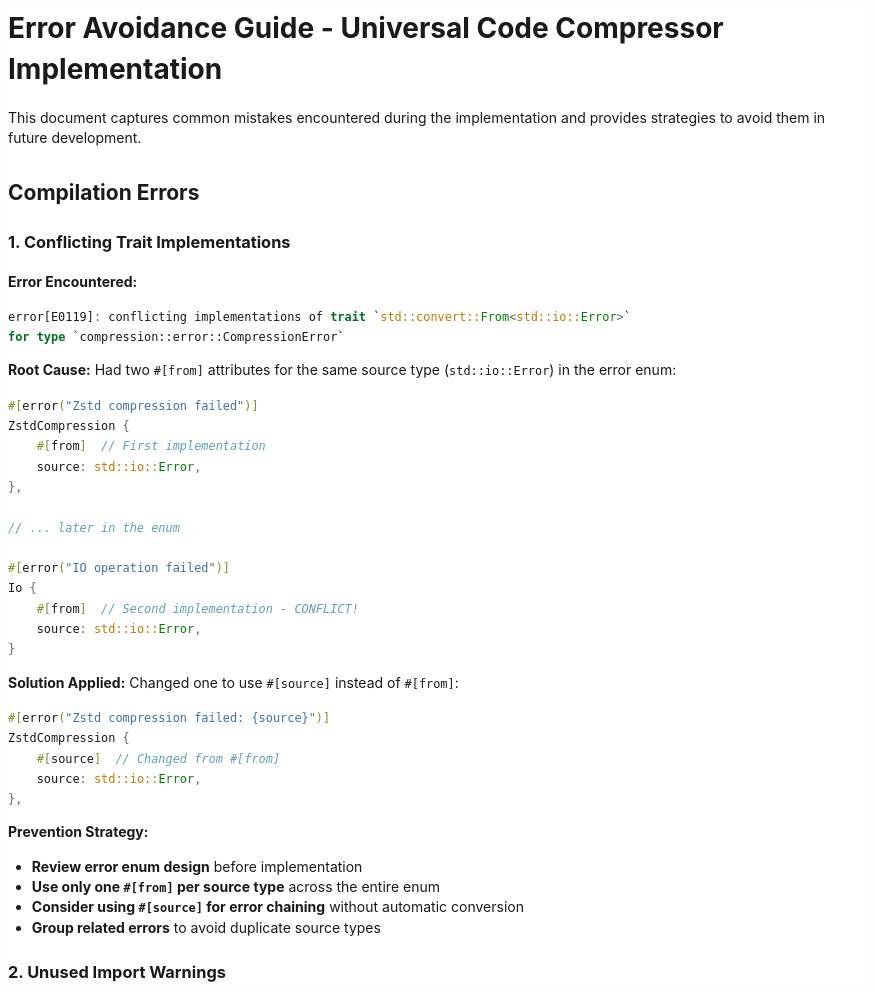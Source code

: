 # Error Avoidance Guide - Universal Code Compressor Implementation

This document captures common mistakes encountered during the implementation and provides strategies to avoid them in future development.

## Compilation Errors

### 1. Conflicting Trait Implementations

**Error Encountered:**
```rust
error[E0119]: conflicting implementations of trait `std::convert::From<std::io::Error>` 
for type `compression::error::CompressionError`
```

**Root Cause:**
Had two `#[from]` attributes for the same source type (`std::io::Error`) in the error enum:
```rust
#[error("Zstd compression failed")]
ZstdCompression {
    #[from]  // First implementation
    source: std::io::Error,
},

// ... later in the enum

#[error("IO operation failed")]
Io {
    #[from]  // Second implementation - CONFLICT!
    source: std::io::Error,
}
```

**Solution Applied:**
Changed one to use `#[source]` instead of `#[from]`:
```rust
#[error("Zstd compression failed: {source}")]
ZstdCompression {
    #[source]  // Changed from #[from]
    source: std::io::Error,
},
```

**Prevention Strategy:**
- **Review error enum design** before implementation
- **Use only one `#[from]` per source type** across the entire enum
- **Consider using `#[source]` for error chaining** without automatic conversion
- **Group related errors** to avoid duplicate source types

### 2. Unused Import Warnings
